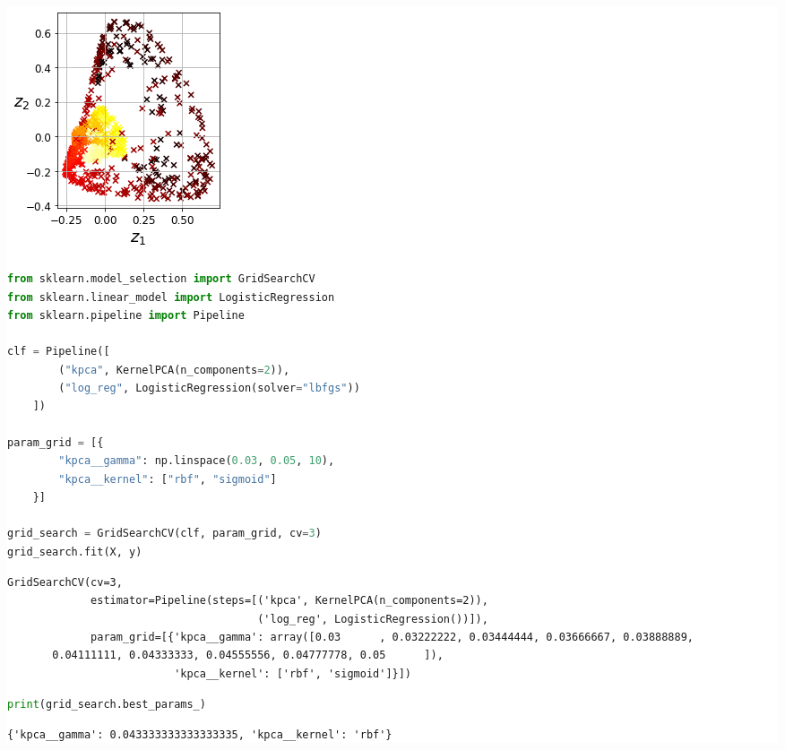 ![png](08_dimensionality_reduction_files/08_dimensionality_reduction_100_0.png)



```python
from sklearn.model_selection import GridSearchCV
from sklearn.linear_model import LogisticRegression
from sklearn.pipeline import Pipeline

clf = Pipeline([
        ("kpca", KernelPCA(n_components=2)),
        ("log_reg", LogisticRegression(solver="lbfgs"))
    ])

param_grid = [{
        "kpca__gamma": np.linspace(0.03, 0.05, 10),
        "kpca__kernel": ["rbf", "sigmoid"]
    }]

grid_search = GridSearchCV(clf, param_grid, cv=3)
grid_search.fit(X, y)
```




    GridSearchCV(cv=3,
                 estimator=Pipeline(steps=[('kpca', KernelPCA(n_components=2)),
                                           ('log_reg', LogisticRegression())]),
                 param_grid=[{'kpca__gamma': array([0.03      , 0.03222222, 0.03444444, 0.03666667, 0.03888889,
           0.04111111, 0.04333333, 0.04555556, 0.04777778, 0.05      ]),
                              'kpca__kernel': ['rbf', 'sigmoid']}])




```python
print(grid_search.best_params_)
```

    {'kpca__gamma': 0.043333333333333335, 'kpca__kernel': 'rbf'}
    

